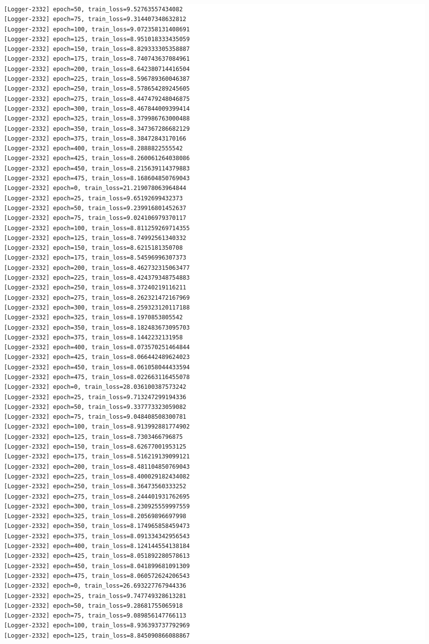     [Logger-2332] epoch=50, train_loss=9.52763557434082
    [Logger-2332] epoch=75, train_loss=9.314407348632812
    [Logger-2332] epoch=100, train_loss=9.072358131408691
    [Logger-2332] epoch=125, train_loss=8.951018333435059
    [Logger-2332] epoch=150, train_loss=8.829333305358887
    [Logger-2332] epoch=175, train_loss=8.740743637084961
    [Logger-2332] epoch=200, train_loss=8.642380714416504
    [Logger-2332] epoch=225, train_loss=8.596789360046387
    [Logger-2332] epoch=250, train_loss=8.578654289245605
    [Logger-2332] epoch=275, train_loss=8.447479248046875
    [Logger-2332] epoch=300, train_loss=8.467844009399414
    [Logger-2332] epoch=325, train_loss=8.379986763000488
    [Logger-2332] epoch=350, train_loss=8.347367286682129
    [Logger-2332] epoch=375, train_loss=8.38472843170166
    [Logger-2332] epoch=400, train_loss=8.2888822555542
    [Logger-2332] epoch=425, train_loss=8.260061264038086
    [Logger-2332] epoch=450, train_loss=8.215639114379883
    [Logger-2332] epoch=475, train_loss=8.168604850769043
    [Logger-2332] epoch=0, train_loss=21.219078063964844
    [Logger-2332] epoch=25, train_loss=9.65192699432373
    [Logger-2332] epoch=50, train_loss=9.239916801452637
    [Logger-2332] epoch=75, train_loss=9.024106979370117
    [Logger-2332] epoch=100, train_loss=8.811259269714355
    [Logger-2332] epoch=125, train_loss=8.74992561340332
    [Logger-2332] epoch=150, train_loss=8.6215181350708
    [Logger-2332] epoch=175, train_loss=8.54596996307373
    [Logger-2332] epoch=200, train_loss=8.462732315063477
    [Logger-2332] epoch=225, train_loss=8.424379348754883
    [Logger-2332] epoch=250, train_loss=8.37240219116211
    [Logger-2332] epoch=275, train_loss=8.262321472167969
    [Logger-2332] epoch=300, train_loss=8.259323120117188
    [Logger-2332] epoch=325, train_loss=8.1970853805542
    [Logger-2332] epoch=350, train_loss=8.182483673095703
    [Logger-2332] epoch=375, train_loss=8.1442232131958
    [Logger-2332] epoch=400, train_loss=8.073570251464844
    [Logger-2332] epoch=425, train_loss=8.066442489624023
    [Logger-2332] epoch=450, train_loss=8.061058044433594
    [Logger-2332] epoch=475, train_loss=8.022663116455078
    [Logger-2332] epoch=0, train_loss=28.036100387573242
    [Logger-2332] epoch=25, train_loss=9.713247299194336
    [Logger-2332] epoch=50, train_loss=9.337773323059082
    [Logger-2332] epoch=75, train_loss=9.048408508300781
    [Logger-2332] epoch=100, train_loss=8.913992881774902
    [Logger-2332] epoch=125, train_loss=8.7303466796875
    [Logger-2332] epoch=150, train_loss=8.62677001953125
    [Logger-2332] epoch=175, train_loss=8.516219139099121
    [Logger-2332] epoch=200, train_loss=8.481104850769043
    [Logger-2332] epoch=225, train_loss=8.400029182434082
    [Logger-2332] epoch=250, train_loss=8.36473560333252
    [Logger-2332] epoch=275, train_loss=8.244401931762695
    [Logger-2332] epoch=300, train_loss=8.230925559997559
    [Logger-2332] epoch=325, train_loss=8.20569896697998
    [Logger-2332] epoch=350, train_loss=8.174965858459473
    [Logger-2332] epoch=375, train_loss=8.091334342956543
    [Logger-2332] epoch=400, train_loss=8.124144554138184
    [Logger-2332] epoch=425, train_loss=8.051892280578613
    [Logger-2332] epoch=450, train_loss=8.041899681091309
    [Logger-2332] epoch=475, train_loss=8.060572624206543
    [Logger-2332] epoch=0, train_loss=26.693227767944336
    [Logger-2332] epoch=25, train_loss=9.747749328613281
    [Logger-2332] epoch=50, train_loss=9.28681755065918
    [Logger-2332] epoch=75, train_loss=9.089856147766113
    [Logger-2332] epoch=100, train_loss=8.936393737792969
    [Logger-2332] epoch=125, train_loss=8.845090866088867